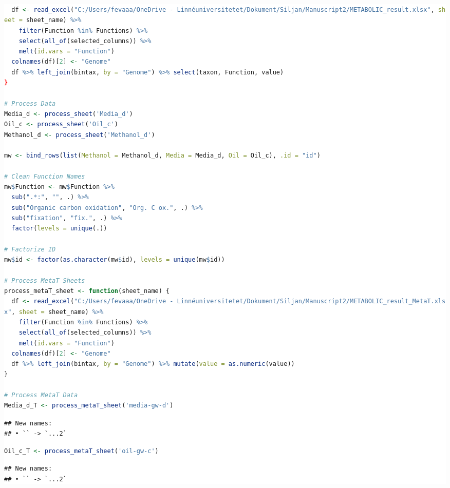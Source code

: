 ``` r
  df <- read_excel("C:/Users/fevaaa/OneDrive - Linnéuniversitetet/Dokument/Siljan/Manuscript2/METABOLIC_result.xlsx", sheet = sheet_name) %>%
    filter(Function %in% Functions) %>%
    select(all_of(selected_columns)) %>%
    melt(id.vars = "Function")
  colnames(df)[2] <- "Genome"
  df %>% left_join(bintax, by = "Genome") %>% select(taxon, Function, value)
}

# Process Data
Media_d <- process_sheet('Media_d')
Oil_c <- process_sheet('Oil_c')
Methanol_d <- process_sheet('Methanol_d')

mw <- bind_rows(list(Methanol = Methanol_d, Media = Media_d, Oil = Oil_c), .id = "id")

# Clean Function Names
mw$Function <- mw$Function %>%
  sub(".*:", "", .) %>%
  sub("Organic carbon oxidation", "Org. C ox.", .) %>%
  sub("fixation", "fix.", .) %>%
  factor(levels = unique(.))

# Factorize ID
mw$id <- factor(as.character(mw$id), levels = unique(mw$id))

# Process MetaT Sheets
process_metaT_sheet <- function(sheet_name) {
  df <- read_excel("C:/Users/fevaaa/OneDrive - Linnéuniversitetet/Dokument/Siljan/Manuscript2/METABOLIC_result_MetaT.xlsx", sheet = sheet_name) %>%
    filter(Function %in% Functions) %>%
    select(all_of(selected_columns)) %>%
    melt(id.vars = "Function")
  colnames(df)[2] <- "Genome"
  df %>% left_join(bintax, by = "Genome") %>% mutate(value = as.numeric(value))
}

# Process MetaT Data
Media_d_T <- process_metaT_sheet('media-gw-d')
```

    ## New names:
    ## • `` -> `...2`

``` r
Oil_c_T <- process_metaT_sheet('oil-gw-c')
```

    ## New names:
    ## • `` -> `...2`
